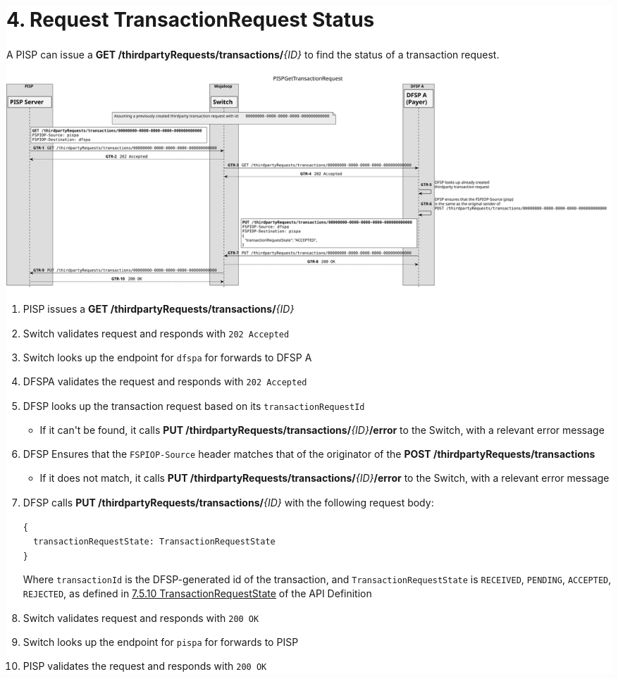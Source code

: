 # <a id='RequestTransactionRequestStatus'></a>4. Request TransactionRequest Status

A PISP can issue a **GET /thirdpartyRequests/transactions/**_{ID}_ to find the status of a transaction request.

![PISPTransferSimpleAPI](./assets/diagrams/transfer/get_transaction_request.svg)

1. PISP issues a **GET /thirdpartyRequests/transactions/**_{ID}_
1. Switch validates request and responds with `202 Accepted`
1. Switch looks up the endpoint for `dfspa` for forwards to DFSP A
1. DFSPA validates the request and responds with `202 Accepted`
1. DFSP looks up the transaction request based on its `transactionRequestId`
    - If it can't be found, it calls **PUT /thirdpartyRequests/transactions/**_{ID}_**/error** to the Switch, with a relevant error message

1. DFSP Ensures that the `FSPIOP-Source` header matches that of the originator of the **POST /thirdpartyRequests/transactions**
    - If it does not match, it calls **PUT /thirdpartyRequests/transactions/**_{ID}_**/error** to the Switch, with a relevant error message

1. DFSP calls **PUT /thirdpartyRequests/transactions/**_{ID}_ with the following request body:
    ```
    {
      transactionRequestState: TransactionRequestState
    }
    ```

    Where `transactionId` is the DFSP-generated id of the transaction, and `TransactionRequestState` is `RECEIVED`, `PENDING`, `ACCEPTED`, `REJECTED`, as defined in [7.5.10 TransactionRequestState](https://github.com/mojaloop/mojaloop-specification/blob/master/fspiop-api/documents/v1.1-document-set/API%20Definition%20v1.1.md#7510-transactionrequeststate) of the API Definition


1. Switch validates request and responds with `200 OK`
1. Switch looks up the endpoint for `pispa` for forwards to PISP
1. PISP validates the request and responds with `200 OK`
